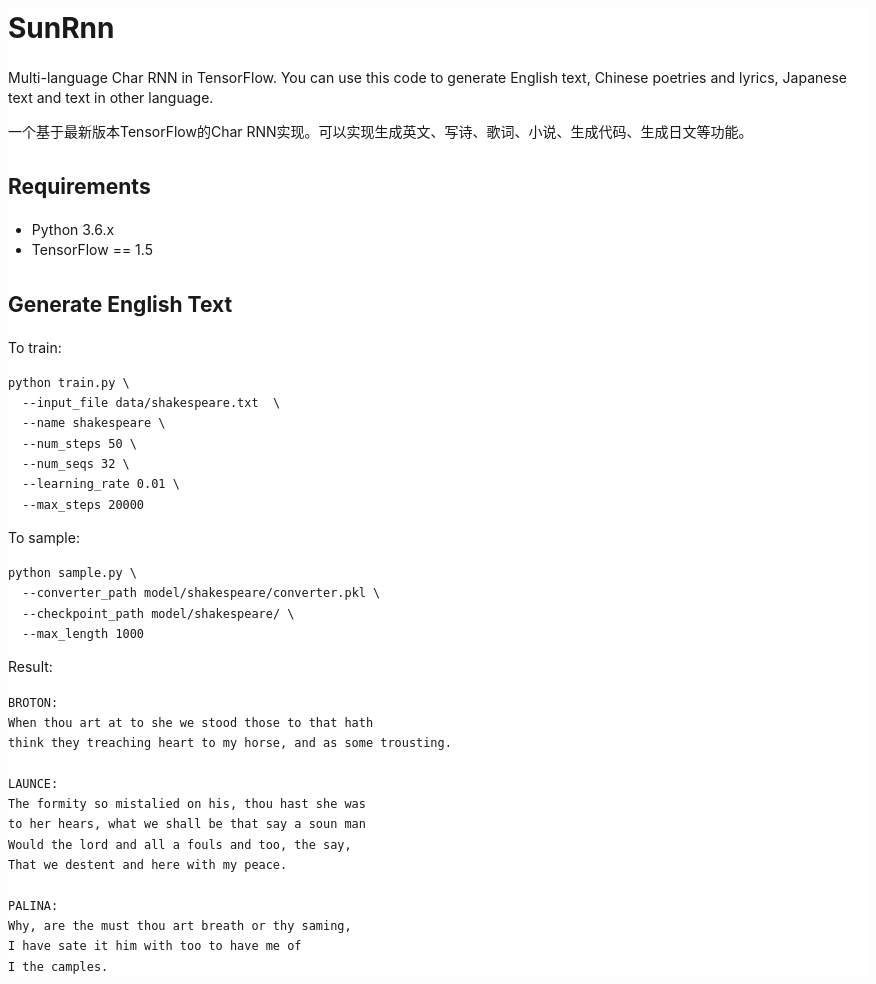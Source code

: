 # SunRnn

Multi-language Char RNN in TensorFlow. You can use this code to generate English text, Chinese poetries and lyrics, Japanese text and text in other language.

一个基于最新版本TensorFlow的Char RNN实现。可以实现生成英文、写诗、歌词、小说、生成代码、生成日文等功能。


## Requirements
- Python 3.6.x
- TensorFlow == 1.5

## Generate English Text

To train:

```
python train.py \
  --input_file data/shakespeare.txt  \
  --name shakespeare \
  --num_steps 50 \
  --num_seqs 32 \
  --learning_rate 0.01 \
  --max_steps 20000
```

To sample:

```
python sample.py \
  --converter_path model/shakespeare/converter.pkl \
  --checkpoint_path model/shakespeare/ \
  --max_length 1000
```

Result:

```
BROTON:
When thou art at to she we stood those to that hath
think they treaching heart to my horse, and as some trousting.

LAUNCE:
The formity so mistalied on his, thou hast she was
to her hears, what we shall be that say a soun man
Would the lord and all a fouls and too, the say,
That we destent and here with my peace.

PALINA:
Why, are the must thou art breath or thy saming,
I have sate it him with too to have me of
I the camples.

```
